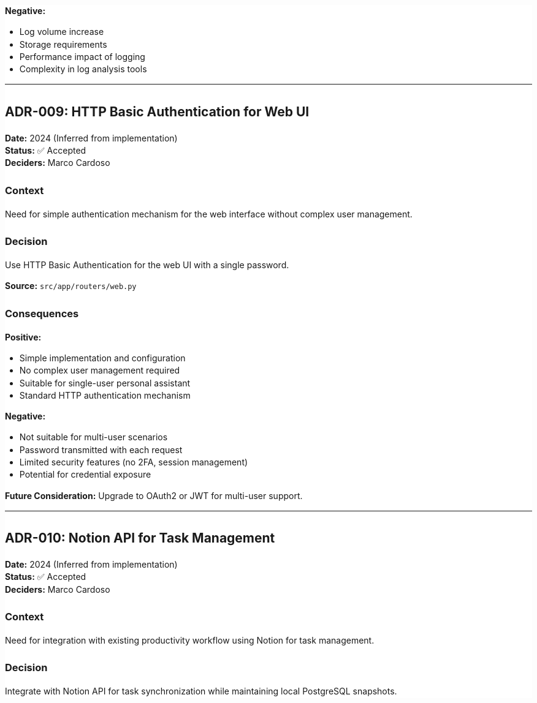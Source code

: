 **Negative:**
- Log volume increase
- Storage requirements
- Performance impact of logging
- Complexity in log analysis tools

---

## ADR-009: HTTP Basic Authentication for Web UI

**Date:** 2024 (Inferred from implementation)  
**Status:** ✅ Accepted  
**Deciders:** Marco Cardoso  

### Context
Need for simple authentication mechanism for the web interface without complex user management.

### Decision
Use HTTP Basic Authentication for the web UI with a single password.

**Source:** `src/app/routers/web.py`

### Consequences

**Positive:**
- Simple implementation and configuration
- No complex user management required
- Suitable for single-user personal assistant
- Standard HTTP authentication mechanism

**Negative:**
- Not suitable for multi-user scenarios
- Password transmitted with each request
- Limited security features (no 2FA, session management)
- Potential for credential exposure

**Future Consideration:** Upgrade to OAuth2 or JWT for multi-user support.

---

## ADR-010: Notion API for Task Management

**Date:** 2024 (Inferred from implementation)  
**Status:** ✅ Accepted  
**Deciders:** Marco Cardoso  

### Context
Need for integration with existing productivity workflow using Notion for task management.

### Decision
Integrate with Notion API for task synchronization while maintaining local PostgreSQL snapshots.
